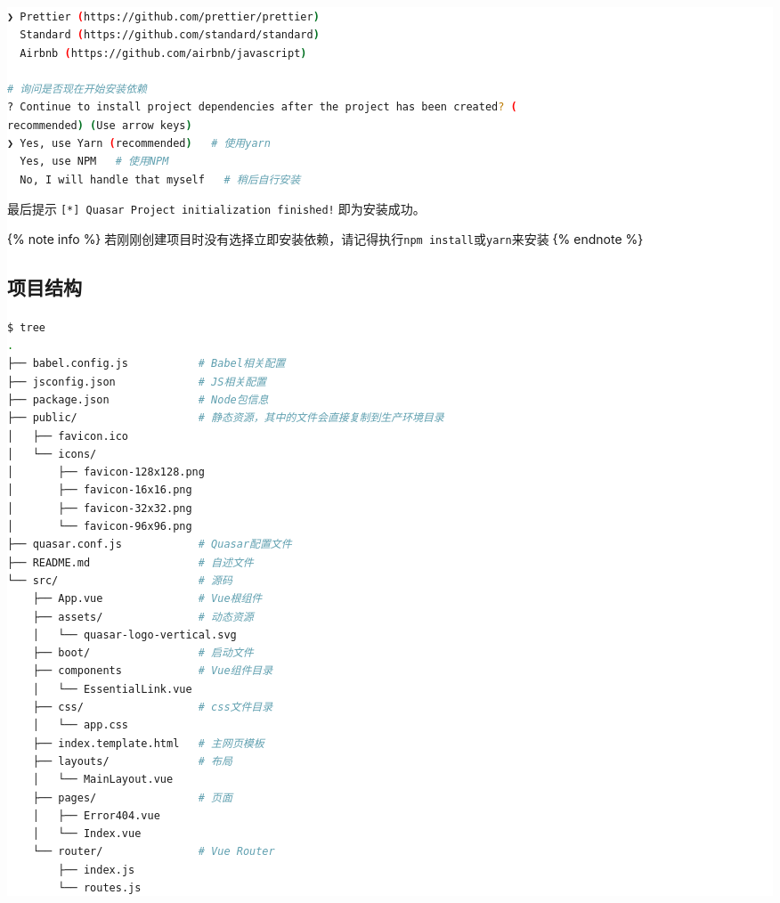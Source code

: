 ```bash
❯ Prettier (https://github.com/prettier/prettier) 
  Standard (https://github.com/standard/standard) 
  Airbnb (https://github.com/airbnb/javascript) 

# 询问是否现在开始安装依赖
? Continue to install project dependencies after the project has been created? (
recommended) (Use arrow keys)
❯ Yes, use Yarn (recommended)   # 使用yarn
  Yes, use NPM   # 使用NPM
  No, I will handle that myself   # 稍后自行安装
```
最后提示 `[*] Quasar Project initialization finished!` 即为安装成功。

{% note info %}
若刚刚创建项目时没有选择立即安装依赖，请记得执行`npm install`或`yarn`来安装
{% endnote %}

## 项目结构
```bash
$ tree                             
.
├── babel.config.js           # Babel相关配置
├── jsconfig.json             # JS相关配置
├── package.json              # Node包信息
├── public/                   # 静态资源，其中的文件会直接复制到生产环境目录
│   ├── favicon.ico
│   └── icons/
│       ├── favicon-128x128.png
│       ├── favicon-16x16.png
│       ├── favicon-32x32.png
│       └── favicon-96x96.png
├── quasar.conf.js            # Quasar配置文件
├── README.md                 # 自述文件
└── src/                      # 源码
    ├── App.vue               # Vue根组件
    ├── assets/               # 动态资源
    │   └── quasar-logo-vertical.svg
    ├── boot/                 # 启动文件
    ├── components            # Vue组件目录
    │   └── EssentialLink.vue
    ├── css/                  # css文件目录
    │   └── app.css
    ├── index.template.html   # 主网页模板
    ├── layouts/              # 布局
    │   └── MainLayout.vue
    ├── pages/                # 页面
    │   ├── Error404.vue
    │   └── Index.vue
    └── router/               # Vue Router
        ├── index.js
        └── routes.js
```
